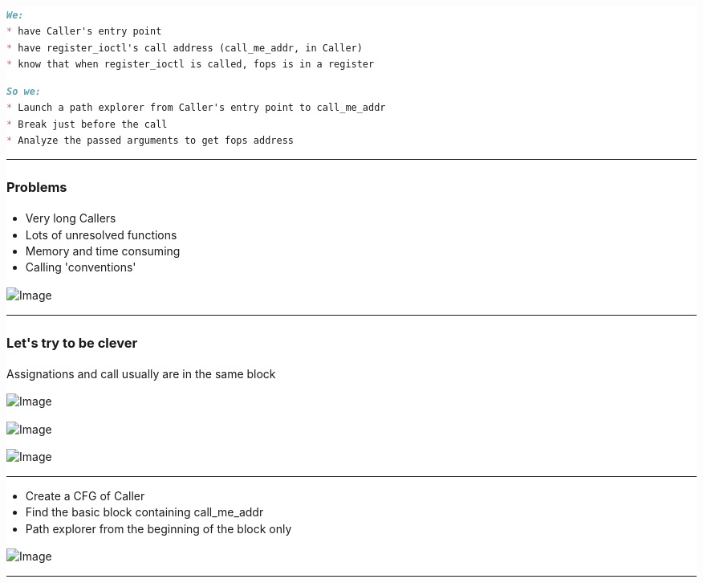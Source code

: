 ```markdown
We:
* have Caller's entry point
* have register_ioctl's call address (call_me_addr, in Caller)
* know that when register_ioctl is called, fops is in a register
```

```markdown
So we:
* Launch a path explorer from Caller's entry point to call_me_addr
* Break just before the call
* Analyze the passed arguments to get fops address
```



---


### Problems

* Very long Callers
* Lots of unresolved functions
* Memory and time consuming
* Calling 'conventions'

![Image](http://i.giphy.com/lngw0pFJezv9vWdDq.gif)



---


### Let's try to be clever

Assignations and call usually are in the same block

![Image](http://i.imgur.com/aoL9WaT.png)

![Image](http://i.imgur.com/lt5PZAR.png)

![Image](http://i.imgur.com/0Uexxja.png)



---



* Create a CFG of Caller
* Find the basic block containing call_me_addr
* Path explorer from the beginning of the block only

![Image](http://i.imgur.com/0Uexxja.png)



---
